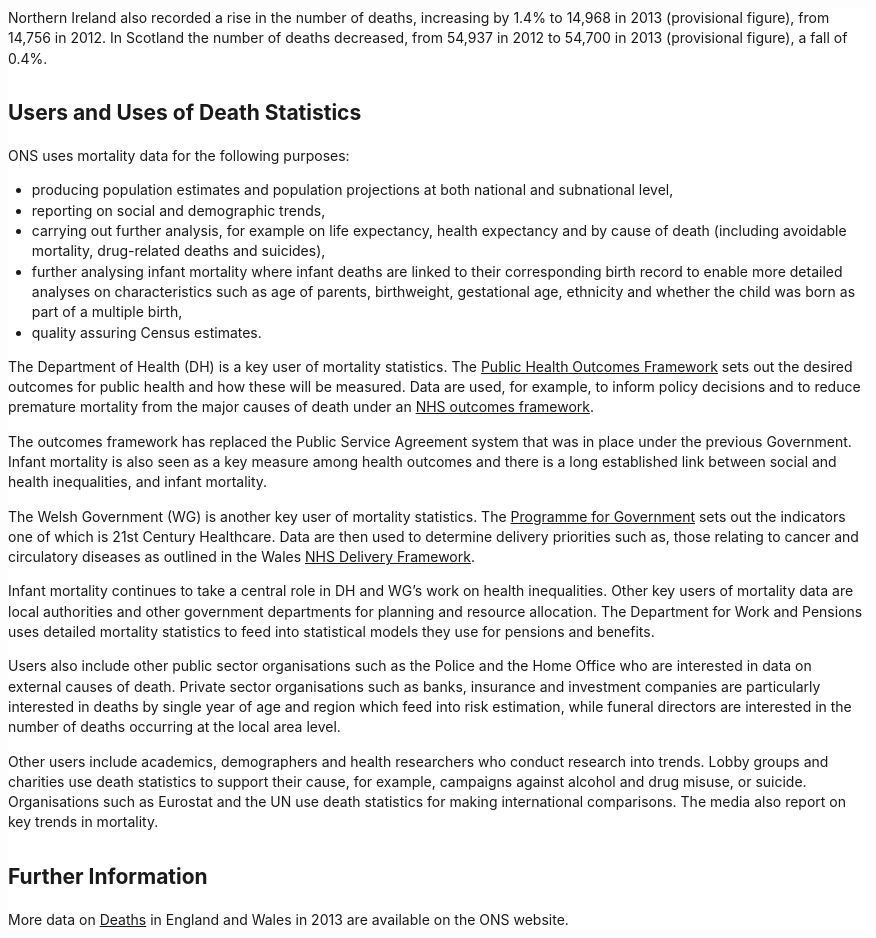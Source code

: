 Northern Ireland also recorded a rise in the number of deaths, increasing by 1.4% to 14,968 in 2013 (provisional figure), from 14,756 in 2012. In Scotland the number of deaths decreased, from 54,937 in 2012 to 54,700 in 2013 (provisional figure), a fall of 0.4%.

## Users and Uses of Death Statistics
ONS uses mortality data for the following purposes:

- producing population estimates and population projections at both national and subnational level,
- reporting on social and demographic trends,
- carrying out further analysis, for example on life expectancy, health expectancy and by cause of death (including avoidable mortality, drug-related deaths and suicides), 
- further analysing infant mortality where infant deaths are linked to their corresponding birth record to enable more detailed analyses on characteristics such as age of parents, birthweight, gestational age, ethnicity and whether the child was born as part of a multiple birth,
- quality assuring Census estimates. 

The Department of Health (DH) is a key user of mortality statistics. The [Public Health Outcomes Framework](http://www.ons.gov.uk/ons/external-links/other-government-departments/gov-uk/healthy-lives--healthy-people--improving-outcomes.html "Healthy lives, healthy people: Improvising outcomes") sets out the desired outcomes for public health and how these will be measured. Data are used, for example, to inform policy decisions and to reduce premature mortality from the major causes of death under an [NHS outcomes framework](http://www.ons.gov.uk/ons/external-links/other-government-departments/gov-uk/nhs-outcomes-framework-2013-to-2014.html "NHS outcomes framework 2013 to 2014").

The outcomes framework has replaced the Public Service Agreement system that was in place under the previous Government. Infant mortality is also seen as a key measure among health outcomes and there is a long established link between social and health inequalities, and infant mortality.

The Welsh Government (WG) is another key user of mortality statistics. The [Programme for Government](http://www.ons.gov.uk/ons/external-links/devolved-admins/welsh-assembly-government/programme-for-government--wales.html "Programme for Government, Wales") sets out the indicators one of which is 21st Century Healthcare. Data are then used to determine delivery priorities such as, those relating to cancer and circulatory diseases as outlined in the Wales [NHS Delivery Framework](http://www.ons.gov.uk/ons/external-links/devolved-admins/welsh-assembly-government/nhs-delivery-framework--wales.html "NHS Delivery Framework, Wales").

Infant mortality continues to take a central role in DH and WG’s work on health inequalities. Other key users of mortality data are local authorities and other government departments for planning and resource allocation. The Department for Work and Pensions uses detailed mortality statistics to feed into statistical models they use for pensions and benefits.

Users also include other public sector organisations such as the Police and the Home Office who are interested in data on external causes of death. Private sector organisations such as banks, insurance and investment companies are particularly interested in deaths by single year of age and region which feed into risk estimation, while funeral directors are interested in the number of deaths occurring at the local area level.

Other users include academics, demographers and health researchers who conduct research into trends. Lobby groups and charities use death statistics to support their cause, for example, campaigns against alcohol and drug misuse, or suicide. Organisations such as Eurostat and the UN use death statistics for making international comparisons. The media also report on key trends in mortality.

## Further Information
More data on [Deaths](http://www.ons.gov.uk/ons/publications/re-reference-tables.html?edition=tcm%3A77-317522 "Death registrations summary tables, England and Wales - 2013") in England and Wales in 2013 are available on the ONS website.
